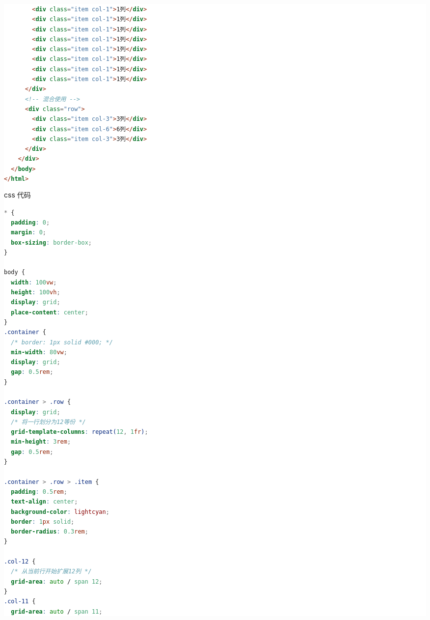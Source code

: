```html
        <div class="item col-1">1列</div>
        <div class="item col-1">1列</div>
        <div class="item col-1">1列</div>
        <div class="item col-1">1列</div>
        <div class="item col-1">1列</div>
        <div class="item col-1">1列</div>
        <div class="item col-1">1列</div>
        <div class="item col-1">1列</div>
      </div>
      <!-- 混合使用 -->
      <div class="row">
        <div class="item col-3">3列</div>
        <div class="item col-6">6列</div>
        <div class="item col-3">3列</div>
      </div>
    </div>
  </body>
</html>
```

css 代码

```css
* {
  padding: 0;
  margin: 0;
  box-sizing: border-box;
}

body {
  width: 100vw;
  height: 100vh;
  display: grid;
  place-content: center;
}
.container {
  /* border: 1px solid #000; */
  min-width: 80vw;
  display: grid;
  gap: 0.5rem;
}

.container > .row {
  display: grid;
  /* 将一行划分为12等份 */
  grid-template-columns: repeat(12, 1fr);
  min-height: 3rem;
  gap: 0.5rem;
}

.container > .row > .item {
  padding: 0.5rem;
  text-align: center;
  background-color: lightcyan;
  border: 1px solid;
  border-radius: 0.3rem;
}

.col-12 {
  /* 从当前行开始扩展12列 */
  grid-area: auto / span 12;
}
.col-11 {
  grid-area: auto / span 11;
```